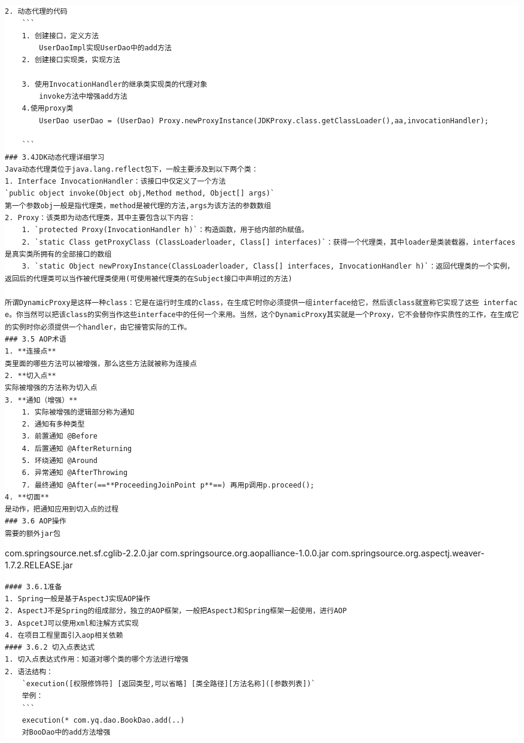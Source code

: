```
2. 动态代理的代码
	```
	1. 创建接口，定义方法
		UserDaoImpl实现UserDao中的add方法
	2. 创建接口实现类，实现方法
	 
	3. 使用InvocationHandler的继承类实现类的代理对象
		invoke方法中增强add方法
	4.使用proxy类
		UserDao userDao = (UserDao) Proxy.newProxyInstance(JDKProxy.class.getClassLoader(),aa,invocationHandler);
	
	```
### 3.4JDK动态代理详细学习
Java动态代理类位于java.lang.reflect包下，一般主要涉及到以下两个类：
1. Interface InvocationHandler：该接口中仅定义了一个方法
`public object invoke(Object obj,Method method, Object[] args)`
第一个参数obj一般是指代理类，method是被代理的方法,args为该方法的参数数组
2. Proxy：该类即为动态代理类，其中主要包含以下内容：
	1. `protected Proxy(InvocationHandler h)`：构造函数，用于给内部的h赋值。
	2. `static Class getProxyClass (ClassLoaderloader, Class[] interfaces)`：获得一个代理类，其中loader是类装载器，interfaces是真实类所拥有的全部接口的数组
	3. `static Object newProxyInstance(ClassLoaderloader, Class[] interfaces, InvocationHandler h)`：返回代理类的一个实例，返回后的代理类可以当作被代理类使用(可使用被代理类的在Subject接口中声明过的方法)    

所谓DynamicProxy是这样一种class：它是在运行时生成的class，在生成它时你必须提供一组interface给它，然后该class就宣称它实现了这些 interface。你当然可以把该class的实例当作这些interface中的任何一个来用。当然，这个DynamicProxy其实就是一个Proxy，它不会替你作实质性的工作，在生成它的实例时你必须提供一个handler，由它接管实际的工作。
### 3.5 AOP术语
1. **连接点**
类里面的哪些方法可以被增强，那么这些方法就被称为连接点
2. **切入点**
实际被增强的方法称为切入点
3. **通知（增强）**
	1. 实际被增强的逻辑部分称为通知
	2. 通知有多种类型
	3. 前置通知 @Before
	4. 后置通知 @AfterReturning
	5. 环绕通知 @Around
	6. 异常通知 @AfterThrowing	
	7. 最终通知 @After(==**ProceedingJoinPoint p**==) 再用p调用p.proceed();
4. **切面**
是动作，把通知应用到切入点的过程
### 3.6 AOP操作
需要的额外jar包
```
com.springsource.net.sf.cglib-2.2.0.jar
com.springsource.org.aopalliance-1.0.0.jar
com.springsource.org.aspectj.weaver-1.7.2.RELEASE.jar
```
#### 3.6.1准备
1. Spring一般是基于AspectJ实现AOP操作
2. AspectJ不是Spring的组成部分，独立的AOP框架，一般把AspectJ和Spring框架一起使用，进行AOP
3. AspcetJ可以使用xml和注解方式实现
4. 在项目工程里面引入aop相关依赖
#### 3.6.2 切入点表达式
1. 切入点表达式作用：知道对哪个类的哪个方法进行增强
2. 语法结构：
	`execution([权限修饰符] [返回类型,可以省略] [类全路径][方法名称]([参数列表])`
	举例：
	```
	execution(* com.yq.dao.BookDao.add(..) 
	对BooDao中的add方法增强
```